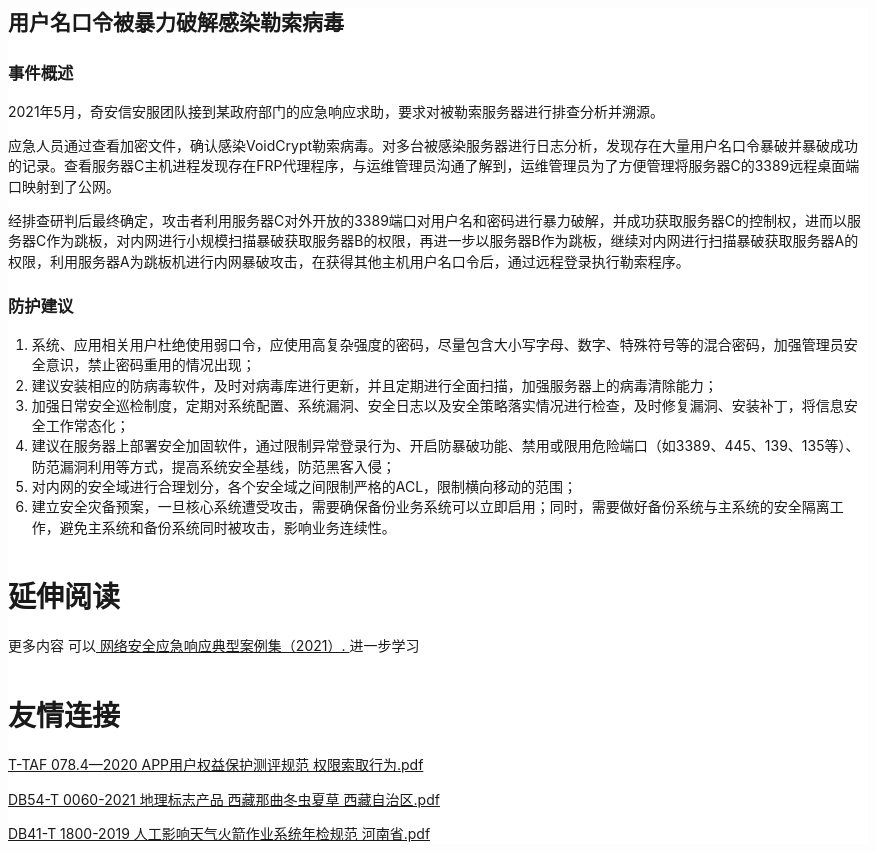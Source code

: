 ## 用户名口令被暴力破解感染勒索病毒  
  
### 事件概述  
  
2021年5月，奇安信安服团队接到某政府部门的应急响应求助，要求对被勒索服务器进行排查分析并溯源。  
  
应急人员通过查看加密文件，确认感染VoidCrypt勒索病毒。对多台被感染服务器进行日志分析，发现存在大量用户名口令暴破并暴破成功的记录。查看服务器C主机进程发现存在FRP代理程序，与运维管理员沟通了解到，运维管理员为了方便管理将服务器C的3389远程桌面端口映射到了公网。  
  
经排查研判后最终确定，攻击者利用服务器C对外开放的3389端口对用户名和密码进行暴力破解，并成功获取服务器C的控制权，进而以服务器C作为跳板，对内网进行小规模扫描暴破获取服务器B的权限，再进一步以服务器B作为跳板，继续对内网进行扫描暴破获取服务器A的权限，利用服务器A为跳板机进行内网暴破攻击，在获得其他主机用户名口令后，通过远程登录执行勒索程序。  
  
### 防护建议  
  
1.  系统、应用相关用户杜绝使用弱口令，应使用高复杂强度的密码，尽量包含大小写字母、数字、特殊符号等的混合密码，加强管理员安全意识，禁止密码重用的情况出现；  
1.  建议安装相应的防病毒软件，及时对病毒库进行更新，并且定期进行全面扫描，加强服务器上的病毒清除能力；  
2.  加强日常安全巡检制度，定期对系统配置、系统漏洞、安全日志以及安全策略落实情况进行检查，及时修复漏洞、安装补丁，将信息安全工作常态化；  
3.  建议在服务器上部署安全加固软件，通过限制异常登录行为、开启防暴破功能、禁用或限用危险端口（如3389、445、139、135等）、防范漏洞利用等方式，提高系统安全基线，防范黑客入侵；  
4.  对内网的安全域进行合理划分，各个安全域之间限制严格的ACL，限制横向移动的范围；  
5.  建立安全灾备预案，一旦核心系统遭受攻击，需要确保备份业务系统可以立即启用；同时，需要做好备份系统与主系统的安全隔离工作，避免主系统和备份系统同时被攻击，影响业务连续性。  
  

# 延伸阅读 
 更多内容 可以[ 网络安全应急响应典型案例集（2021）. ](https://siduwenku.com/view/55061?f=2023)进一步学习

# 友情连接
[T-TAF 078.4—2020 APP用户权益保护测评规范  权限索取行为.pdf](http://github5.com/view/65807?f=new)

[DB54-T 0060-2021 地理标志产品 西藏那曲冬虫夏草 西藏自治区.pdf](http://github5.com/view/24755?f=new)

[DB41-T 1800-2019 人工影响天气火箭作业系统年检规范 河南省.pdf](http://github5.com/view/38031?f=new)
